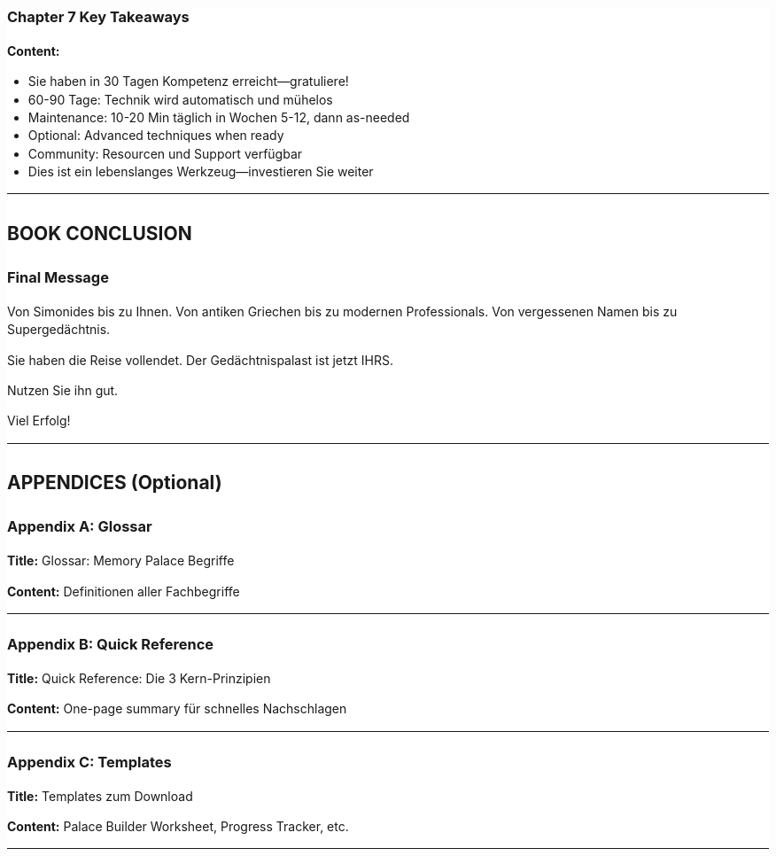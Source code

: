 
### Chapter 7 Key Takeaways

**Content:**
- Sie haben in 30 Tagen Kompetenz erreicht—gratuliere!
- 60-90 Tage: Technik wird automatisch und mühelos
- Maintenance: 10-20 Min täglich in Wochen 5-12, dann as-needed
- Optional: Advanced techniques when ready
- Community: Resourcen und Support verfügbar
- Dies ist ein lebenslanges Werkzeug—investieren Sie weiter

---

## BOOK CONCLUSION

### Final Message

Von Simonides bis zu Ihnen.
Von antiken Griechen bis zu modernen Professionals.
Von vergessenen Namen bis zu Supergedächtnis.

Sie haben die Reise vollendet.
Der Gedächtnispalast ist jetzt IHRS.

Nutzen Sie ihn gut.

Viel Erfolg!

---

## APPENDICES (Optional)

### Appendix A: Glossar

**Title:** Glossar: Memory Palace Begriffe

**Content:** Definitionen aller Fachbegriffe

---

### Appendix B: Quick Reference

**Title:** Quick Reference: Die 3 Kern-Prinzipien

**Content:** One-page summary für schnelles Nachschlagen

---

### Appendix C: Templates

**Title:** Templates zum Download

**Content:** Palace Builder Worksheet, Progress Tracker, etc.

---
